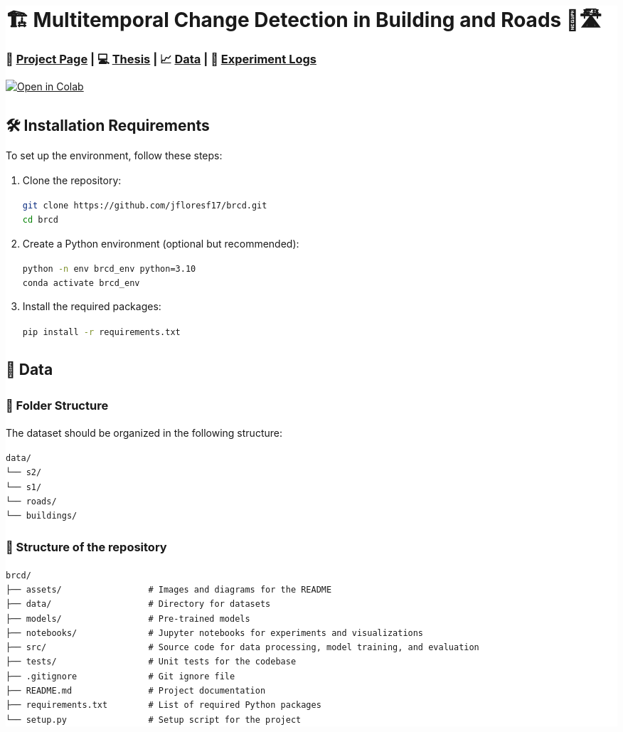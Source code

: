 # 🏗️ Multitemporal Change Detection in Building and Roads 🏢🛣️
### 📜 [Project Page](https://jfloresf17.github.io/scburningweb) | 💻 [Thesis](https://drive.google.com/file/d/1ckUoqfnjuXIhjHmnjANw6RWyh8ZkIWrt/view?usp=sharing) | 📈 [Data](https://drive.google.com/file/d/1B2yOwdJ7DoVI2xtdM6NHmdFpyQgQpfGv/view?usp=drive_link) | 📏 [Experiment Logs](https://wandb.ai/scigeo/BR-Segmentation)
[![Open in Colab](https://colab.research.google.com/assets/colab-badge.svg)](https://colab.research.google.com/drive/1Yl2Rxv4e45JJ-ydmpUbXPAxVd0OZ7gNz?usp=sharing)

## 🛠️ Installation Requirements
To set up the environment, follow these steps:
1. Clone the repository:
    ```bash
    git clone https://github.com/jfloresf17/brcd.git
    cd brcd
    ```
2. Create a Python environment (optional but recommended):
    ```bash
    python -n env brcd_env python=3.10
    conda activate brcd_env
    ```
3. Install the required packages:
    ```bash
    pip install -r requirements.txt
    ``` 
   
## 💾 Data
### 📁 Folder Structure
The dataset should be organized in the following structure:
```
data/
└── s2/
└── s1/
└── roads/
└── buildings/
```

### 🐙 Structure of the repository
```
brcd/
├── assets/                 # Images and diagrams for the README
├── data/                   # Directory for datasets
├── models/                 # Pre-trained models
├── notebooks/              # Jupyter notebooks for experiments and visualizations
├── src/                    # Source code for data processing, model training, and evaluation
├── tests/                  # Unit tests for the codebase
├── .gitignore              # Git ignore file
├── README.md               # Project documentation
├── requirements.txt        # List of required Python packages
└── setup.py                # Setup script for the project
```
